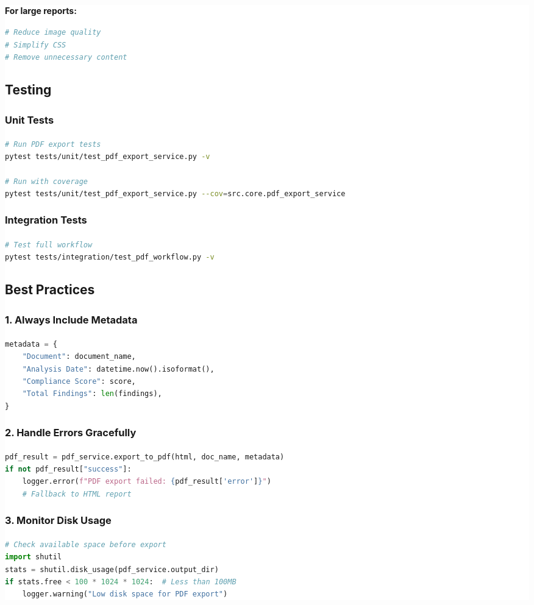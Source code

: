 **For large reports:**
```python
# Reduce image quality
# Simplify CSS
# Remove unnecessary content
```

## Testing

### Unit Tests

```bash
# Run PDF export tests
pytest tests/unit/test_pdf_export_service.py -v

# Run with coverage
pytest tests/unit/test_pdf_export_service.py --cov=src.core.pdf_export_service
```

### Integration Tests

```bash
# Test full workflow
pytest tests/integration/test_pdf_workflow.py -v
```

## Best Practices

### 1. Always Include Metadata
```python
metadata = {
    "Document": document_name,
    "Analysis Date": datetime.now().isoformat(),
    "Compliance Score": score,
    "Total Findings": len(findings),
}
```

### 2. Handle Errors Gracefully
```python
pdf_result = pdf_service.export_to_pdf(html, doc_name, metadata)
if not pdf_result["success"]:
    logger.error(f"PDF export failed: {pdf_result['error']}")
    # Fallback to HTML report
```

### 3. Monitor Disk Usage
```python
# Check available space before export
import shutil
stats = shutil.disk_usage(pdf_service.output_dir)
if stats.free < 100 * 1024 * 1024:  # Less than 100MB
    logger.warning("Low disk space for PDF export")
```
